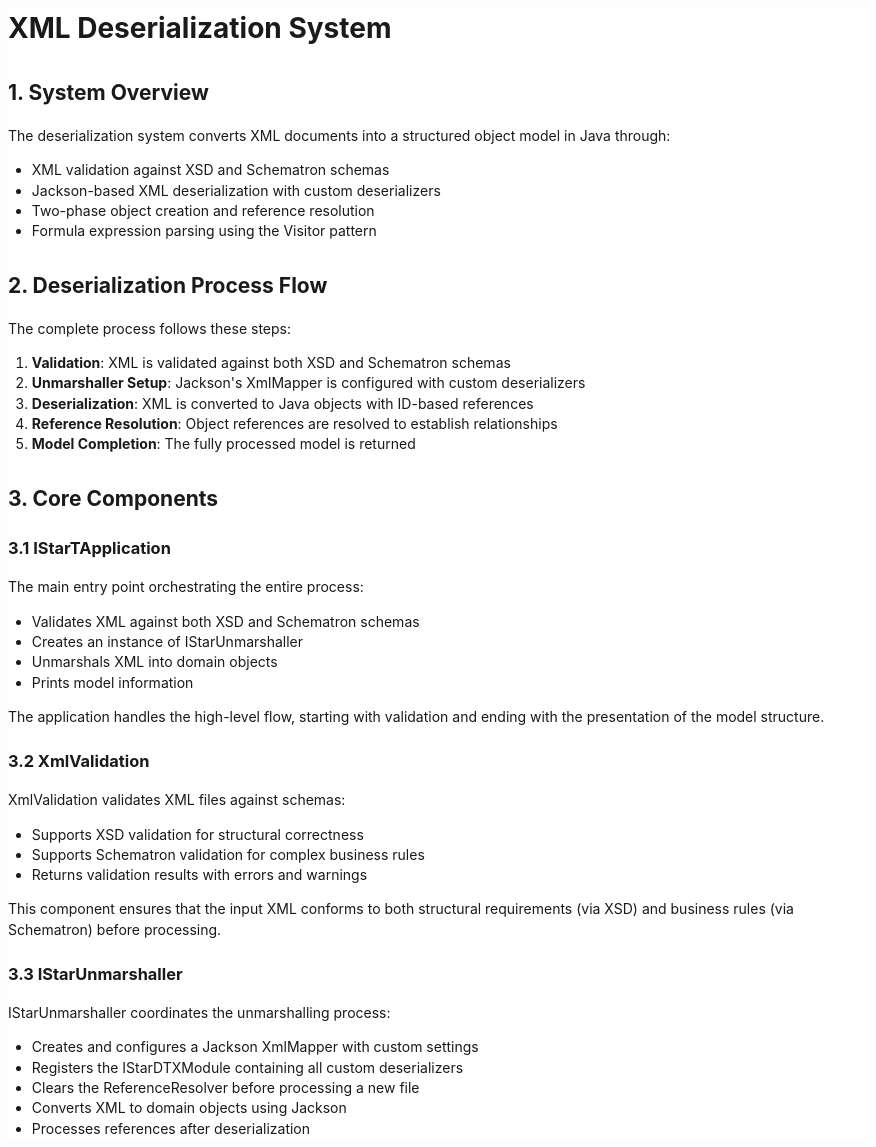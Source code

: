# XML Deserialization System

## 1. System Overview

The deserialization system converts XML documents into a structured object model in Java through:

* XML validation against XSD and Schematron schemas
* Jackson-based XML deserialization with custom deserializers
* Two-phase object creation and reference resolution
* Formula expression parsing using the Visitor pattern

## 2. Deserialization Process Flow

The complete process follows these steps:

1. **Validation**: XML is validated against both XSD and Schematron schemas
2. **Unmarshaller Setup**: Jackson's XmlMapper is configured with custom deserializers
3. **Deserialization**: XML is converted to Java objects with ID-based references
4. **Reference Resolution**: Object references are resolved to establish relationships
5. **Model Completion**: The fully processed model is returned

## 3. Core Components

### 3.1 IStarTApplication

The main entry point orchestrating the entire process:
- Validates XML against both XSD and Schematron schemas
- Creates an instance of IStarUnmarshaller
- Unmarshals XML into domain objects
- Prints model information

The application handles the high-level flow, starting with validation and ending with the presentation of the model structure.

### 3.2 XmlValidation

XmlValidation validates XML files against schemas:
- Supports XSD validation for structural correctness
- Supports Schematron validation for complex business rules
- Returns validation results with errors and warnings

This component ensures that the input XML conforms to both structural requirements (via XSD) and business rules (via Schematron) before processing.

### 3.3 IStarUnmarshaller

IStarUnmarshaller coordinates the unmarshalling process:
- Creates and configures a Jackson XmlMapper with custom settings
- Registers the IStarDTXModule containing all custom deserializers
- Clears the ReferenceResolver before processing a new file
- Converts XML to domain objects using Jackson
- Processes references after deserialization
